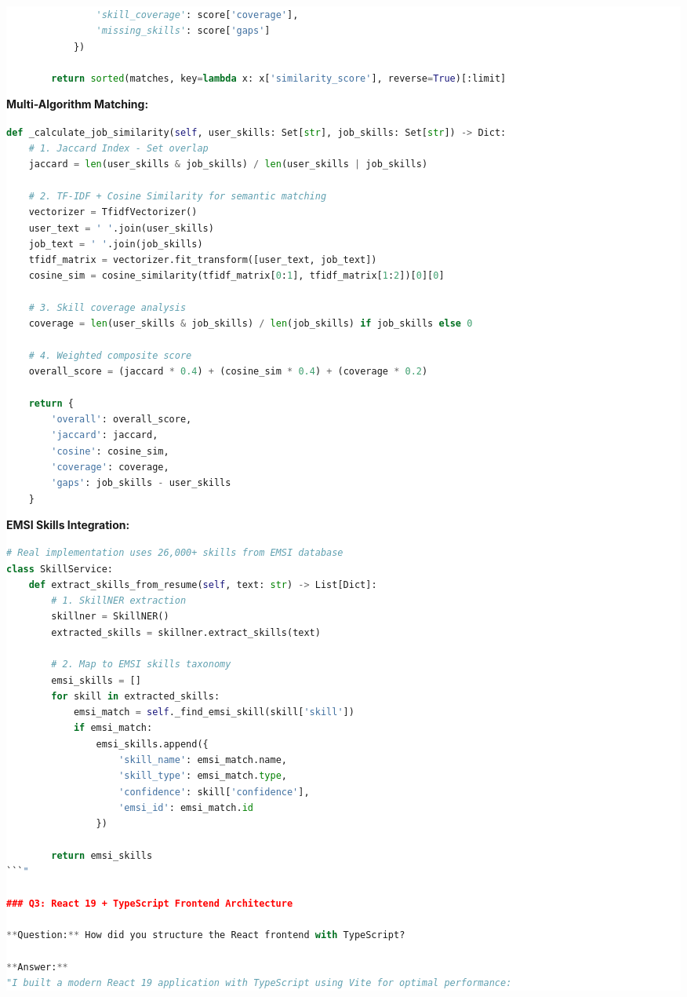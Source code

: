 ```python
                'skill_coverage': score['coverage'],
                'missing_skills': score['gaps']
            })
        
        return sorted(matches, key=lambda x: x['similarity_score'], reverse=True)[:limit]
```

**Multi-Algorithm Matching:**
```python
def _calculate_job_similarity(self, user_skills: Set[str], job_skills: Set[str]) -> Dict:
    # 1. Jaccard Index - Set overlap
    jaccard = len(user_skills & job_skills) / len(user_skills | job_skills)
    
    # 2. TF-IDF + Cosine Similarity for semantic matching
    vectorizer = TfidfVectorizer()
    user_text = ' '.join(user_skills)
    job_text = ' '.join(job_skills)
    tfidf_matrix = vectorizer.fit_transform([user_text, job_text])
    cosine_sim = cosine_similarity(tfidf_matrix[0:1], tfidf_matrix[1:2])[0][0]
    
    # 3. Skill coverage analysis
    coverage = len(user_skills & job_skills) / len(job_skills) if job_skills else 0
    
    # 4. Weighted composite score
    overall_score = (jaccard * 0.4) + (cosine_sim * 0.4) + (coverage * 0.2)
    
    return {
        'overall': overall_score,
        'jaccard': jaccard,
        'cosine': cosine_sim,
        'coverage': coverage,
        'gaps': job_skills - user_skills
    }
```

**EMSI Skills Integration:**
```python
# Real implementation uses 26,000+ skills from EMSI database
class SkillService:
    def extract_skills_from_resume(self, text: str) -> List[Dict]:
        # 1. SkillNER extraction
        skillner = SkillNER()
        extracted_skills = skillner.extract_skills(text)
        
        # 2. Map to EMSI skills taxonomy
        emsi_skills = []
        for skill in extracted_skills:
            emsi_match = self._find_emsi_skill(skill['skill'])
            if emsi_match:
                emsi_skills.append({
                    'skill_name': emsi_match.name,
                    'skill_type': emsi_match.type,
                    'confidence': skill['confidence'],
                    'emsi_id': emsi_match.id
                })
        
        return emsi_skills
```"

### Q3: React 19 + TypeScript Frontend Architecture

**Question:** How did you structure the React frontend with TypeScript?

**Answer:**
"I built a modern React 19 application with TypeScript using Vite for optimal performance:
```